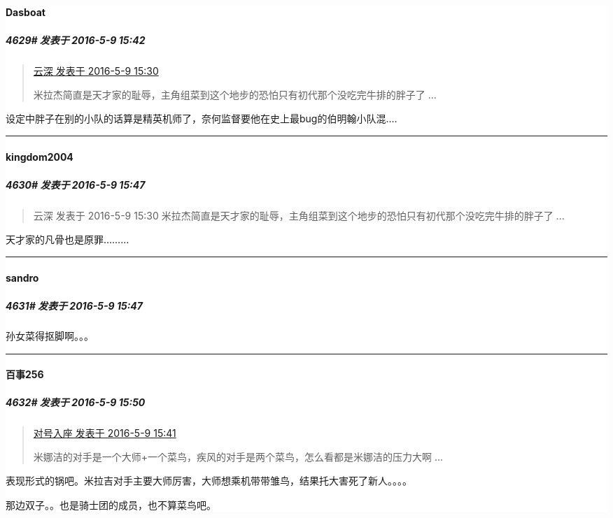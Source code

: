 ####  Dasboat  
##### 4629#       发表于 2016-5-9 15:42



<blockquote><a href="httphttps://bbs.saraba1st.com/2b/forum.php?mod=redirect&amp;goto=findpost&amp;pid=32380075&amp;ptid=1066605" target="_blank">云深 发表于 2016-5-9 15:30</a>

米拉杰简直是天才家的耻辱，主角组菜到这个地步的恐怕只有初代那个没吃完牛排的胖子了 ...</blockquote>
设定中胖子在别的小队的话算是精英机师了，奈何监督要他在史上最bug的伯明翰小队混....







-----

####  kingdom2004  
##### 4630#       发表于 2016-5-9 15:47



<blockquote>云深 发表于 2016-5-9 15:30
米拉杰简直是天才家的耻辱，主角组菜到这个地步的恐怕只有初代那个没吃完牛排的胖子了 ...</blockquote>
天才家的凡骨也是原罪………







-----

####  sandro  
##### 4631#       发表于 2016-5-9 15:47




孙女菜得抠脚啊。。。







-----

####  百事256  
##### 4632#       发表于 2016-5-9 15:50



<blockquote><a href="httphttps://bbs.saraba1st.com/2b/forum.php?mod=redirect&amp;goto=findpost&amp;pid=32380165&amp;ptid=1066605" target="_blank">对号入座 发表于 2016-5-9 15:41</a>

米娜洁的对手是一个大师+一个菜鸟，疾风的对手是两个菜鸟，怎么看都是米娜洁的压力大啊 ...</blockquote>
表现形式的锅吧。米拉吉对手主要大师厉害，大师想乘机带带雏鸟，结果托大害死了新人。。。。

那边双子。。也是骑士团的成员，也不算菜鸟吧。


